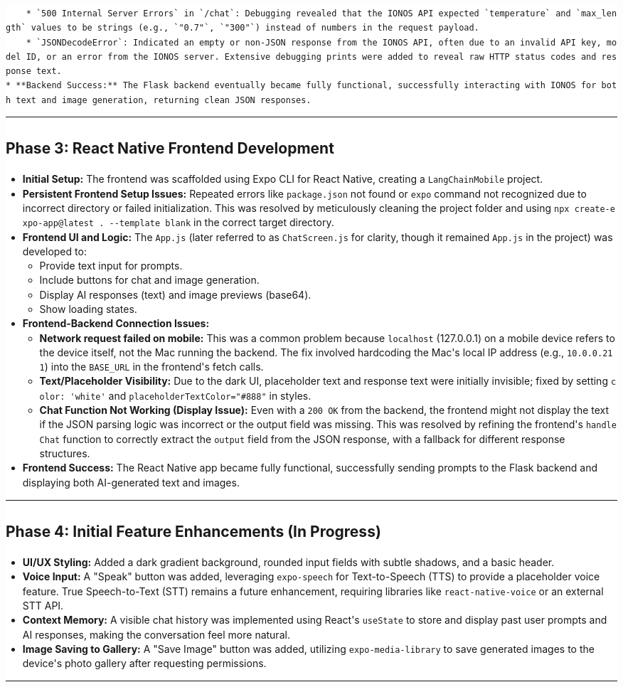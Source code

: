         * `500 Internal Server Errors` in `/chat`: Debugging revealed that the IONOS API expected `temperature` and `max_length` values to be strings (e.g., `"0.7"`, `"300"`) instead of numbers in the request payload.
        * `JSONDecodeError`: Indicated an empty or non-JSON response from the IONOS API, often due to an invalid API key, model ID, or an error from the IONOS server. Extensive debugging prints were added to reveal raw HTTP status codes and response text.
    * **Backend Success:** The Flask backend eventually became fully functional, successfully interacting with IONOS for both text and image generation, returning clean JSON responses.

---

## Phase 3: React Native Frontend Development

* **Initial Setup:** The frontend was scaffolded using Expo CLI for React Native, creating a `LangChainMobile` project.
* **Persistent Frontend Setup Issues:** Repeated errors like `package.json` not found or `expo` command not recognized due to incorrect directory or failed initialization. This was resolved by meticulously cleaning the project folder and using `npx create-expo-app@latest . --template blank` in the correct target directory.
* **Frontend UI and Logic:** The `App.js` (later referred to as `ChatScreen.js` for clarity, though it remained `App.js` in the project) was developed to:
    * Provide text input for prompts.
    * Include buttons for chat and image generation.
    * Display AI responses (text) and image previews (base64).
    * Show loading states.
* **Frontend-Backend Connection Issues:**
    * **Network request failed on mobile:** This was a common problem because `localhost` (127.0.0.1) on a mobile device refers to the device itself, not the Mac running the backend. The fix involved hardcoding the Mac's local IP address (e.g., `10.0.0.211`) into the `BASE_URL` in the frontend's fetch calls.
    * **Text/Placeholder Visibility:** Due to the dark UI, placeholder text and response text were initially invisible; fixed by setting `color: 'white'` and `placeholderTextColor="#888"` in styles.
    * **Chat Function Not Working (Display Issue):** Even with a `200 OK` from the backend, the frontend might not display the text if the JSON parsing logic was incorrect or the output field was missing. This was resolved by refining the frontend's `handleChat` function to correctly extract the `output` field from the JSON response, with a fallback for different response structures.
* **Frontend Success:** The React Native app became fully functional, successfully sending prompts to the Flask backend and displaying both AI-generated text and images.

---

## Phase 4: Initial Feature Enhancements (In Progress)

* **UI/UX Styling:** Added a dark gradient background, rounded input fields with subtle shadows, and a basic header.
* **Voice Input:** A "Speak" button was added, leveraging `expo-speech` for Text-to-Speech (TTS) to provide a placeholder voice feature. True Speech-to-Text (STT) remains a future enhancement, requiring libraries like `react-native-voice` or an external STT API.
* **Context Memory:** A visible chat history was implemented using React's `useState` to store and display past user prompts and AI responses, making the conversation feel more natural.
* **Image Saving to Gallery:** A "Save Image" button was added, utilizing `expo-media-library` to save generated images to the device's photo gallery after requesting permissions.

---